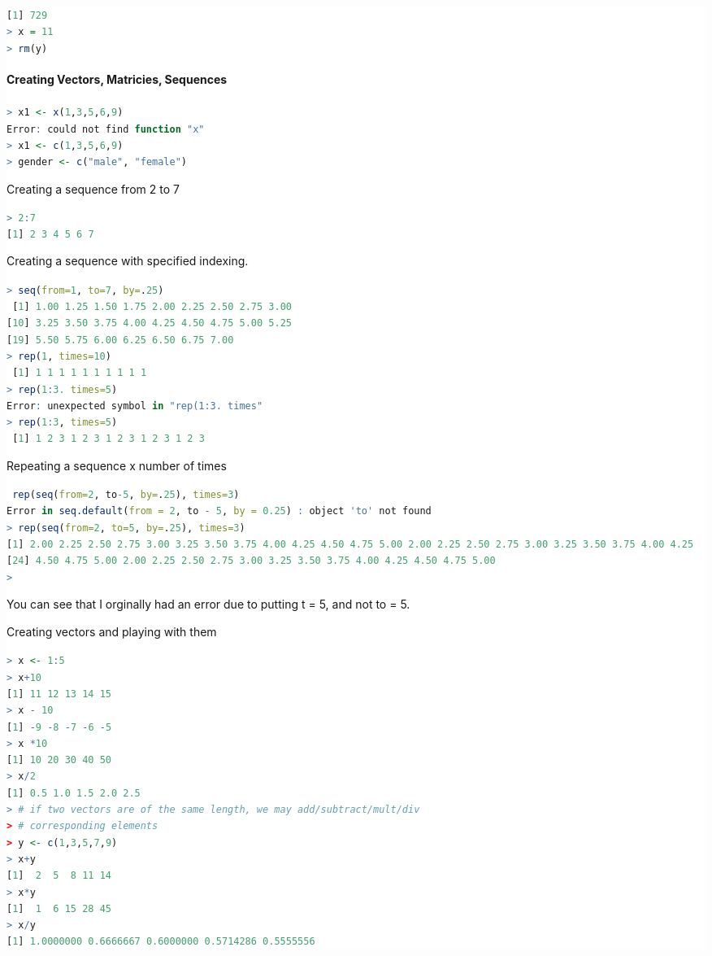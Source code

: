 ```R
[1] 729
> x = 11
> rm(y)
```
#### Creating Vectors, Matricies, Sequences 
```R
> x1 <- x(1,3,5,6,9)
Error: could not find function "x"
> x1 <- c(1,3,5,6,9)
> gender <- c("male", "female")
```
Creating a sequence from 2 to 7
```R
> 2:7
[1] 2 3 4 5 6 7
```
Creating a sequence with specified indexing. 
```R
> seq(from=1, to=7, by=.25)
 [1] 1.00 1.25 1.50 1.75 2.00 2.25 2.50 2.75 3.00
[10] 3.25 3.50 3.75 4.00 4.25 4.50 4.75 5.00 5.25
[19] 5.50 5.75 6.00 6.25 6.50 6.75 7.00
> rep(1, times=10)
 [1] 1 1 1 1 1 1 1 1 1 1
> rep(1:3. times=5)
Error: unexpected symbol in "rep(1:3. times"
> rep(1:3, times=5)
 [1] 1 2 3 1 2 3 1 2 3 1 2 3 1 2 3
 ```
 
 Repeating a sequence x number of times
 ```R
  rep(seq(from=2, to-5, by=.25), times=3)
Error in seq.default(from = 2, to - 5, by = 0.25) : object 'to' not found
> rep(seq(from=2, to=5, by=.25), times=3)
 [1] 2.00 2.25 2.50 2.75 3.00 3.25 3.50 3.75 4.00 4.25 4.50 4.75 5.00 2.00 2.25 2.50 2.75 3.00 3.25 3.50 3.75 4.00 4.25
[24] 4.50 4.75 5.00 2.00 2.25 2.50 2.75 3.00 3.25 3.50 3.75 4.00 4.25 4.50 4.75 5.00
> 
```
You can see that I orginally had an error due to putting t = 5, and not to = 5.

Creating vectors and playing with them

```R
> x <- 1:5
> x+10
[1] 11 12 13 14 15
> x - 10
[1] -9 -8 -7 -6 -5
> x *10
[1] 10 20 30 40 50
> x/2
[1] 0.5 1.0 1.5 2.0 2.5
> # if two vectors are of the same length, we may add/subtract/mult/div 
> # corresponding elements
> y <- c(1,3,5,7,9)
> x+y
[1]  2  5  8 11 14
> x*y
[1]  1  6 15 28 45
> x/y
[1] 1.0000000 0.6666667 0.6000000 0.5714286 0.5555556
```
